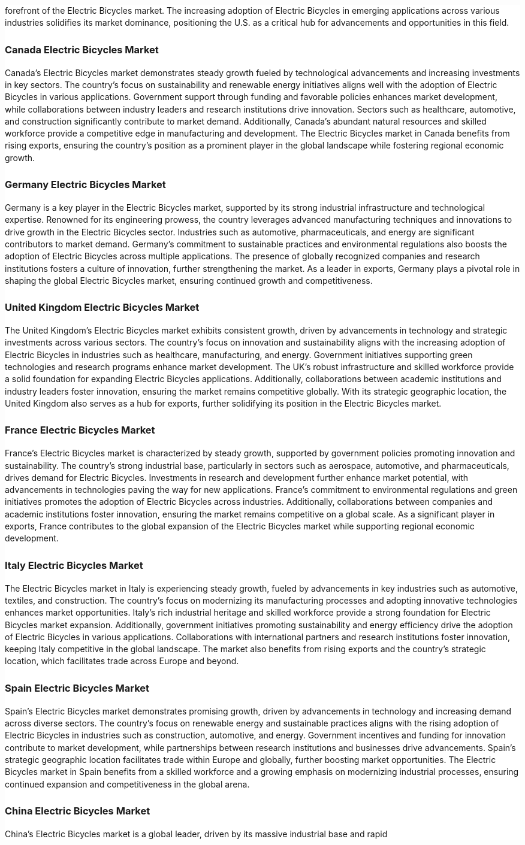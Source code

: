 forefront of the Electric Bicycles market. The increasing adoption of Electric Bicycles in emerging applications across various industries solidifies its market dominance, positioning the U.S. as a critical hub for advancements and opportunities in this field.</p><h3>Canada Electric Bicycles Market</h3><p>Canada&rsquo;s Electric Bicycles market demonstrates steady growth fueled by technological advancements and increasing investments in key sectors. The country&rsquo;s focus on sustainability and renewable energy initiatives aligns well with the adoption of Electric Bicycles in various applications. Government support through funding and favorable policies enhances market development, while collaborations between industry leaders and research institutions drive innovation. Sectors such as healthcare, automotive, and construction significantly contribute to market demand. Additionally, Canada&rsquo;s abundant natural resources and skilled workforce provide a competitive edge in manufacturing and development. The Electric Bicycles market in Canada benefits from rising exports, ensuring the country&rsquo;s position as a prominent player in the global landscape while fostering regional economic growth.</p><h3>Germany Electric Bicycles Market</h3><p>Germany is a key player in the Electric Bicycles market, supported by its strong industrial infrastructure and technological expertise. Renowned for its engineering prowess, the country leverages advanced manufacturing techniques and innovations to drive growth in the Electric Bicycles sector. Industries such as automotive, pharmaceuticals, and energy are significant contributors to market demand. Germany&rsquo;s commitment to sustainable practices and environmental regulations also boosts the adoption of Electric Bicycles across multiple applications. The presence of globally recognized companies and research institutions fosters a culture of innovation, further strengthening the market. As a leader in exports, Germany plays a pivotal role in shaping the global Electric Bicycles market, ensuring continued growth and competitiveness.</p><h3>United Kingdom Electric Bicycles Market</h3><p>The United Kingdom&rsquo;s Electric Bicycles market exhibits consistent growth, driven by advancements in technology and strategic investments across various sectors. The country&rsquo;s focus on innovation and sustainability aligns with the increasing adoption of Electric Bicycles in industries such as healthcare, manufacturing, and energy. Government initiatives supporting green technologies and research programs enhance market development. The UK&rsquo;s robust infrastructure and skilled workforce provide a solid foundation for expanding Electric Bicycles applications. Additionally, collaborations between academic institutions and industry leaders foster innovation, ensuring the market remains competitive globally. With its strategic geographic location, the United Kingdom also serves as a hub for exports, further solidifying its position in the Electric Bicycles market.</p><h3>France Electric Bicycles Market</h3><p>France&rsquo;s Electric Bicycles market is characterized by steady growth, supported by government policies promoting innovation and sustainability. The country&rsquo;s strong industrial base, particularly in sectors such as aerospace, automotive, and pharmaceuticals, drives demand for Electric Bicycles. Investments in research and development further enhance market potential, with advancements in technologies paving the way for new applications. France&rsquo;s commitment to environmental regulations and green initiatives promotes the adoption of Electric Bicycles across industries. Additionally, collaborations between companies and academic institutions foster innovation, ensuring the market remains competitive on a global scale. As a significant player in exports, France contributes to the global expansion of the Electric Bicycles market while supporting regional economic development.</p><h3>Italy Electric Bicycles Market</h3><p>The Electric Bicycles market in Italy is experiencing steady growth, fueled by advancements in key industries such as automotive, textiles, and construction. The country&rsquo;s focus on modernizing its manufacturing processes and adopting innovative technologies enhances market opportunities. Italy&rsquo;s rich industrial heritage and skilled workforce provide a strong foundation for Electric Bicycles market expansion. Additionally, government initiatives promoting sustainability and energy efficiency drive the adoption of Electric Bicycles in various applications. Collaborations with international partners and research institutions foster innovation, keeping Italy competitive in the global landscape. The market also benefits from rising exports and the country&rsquo;s strategic location, which facilitates trade across Europe and beyond.</p><h3>Spain Electric Bicycles Market</h3><p>Spain&rsquo;s Electric Bicycles market demonstrates promising growth, driven by advancements in technology and increasing demand across diverse sectors. The country&rsquo;s focus on renewable energy and sustainable practices aligns with the rising adoption of Electric Bicycles in industries such as construction, automotive, and energy. Government incentives and funding for innovation contribute to market development, while partnerships between research institutions and businesses drive advancements. Spain&rsquo;s strategic geographic location facilitates trade within Europe and globally, further boosting market opportunities. The Electric Bicycles market in Spain benefits from a skilled workforce and a growing emphasis on modernizing industrial processes, ensuring continued expansion and competitiveness in the global arena.</p><h3>China Electric Bicycles Market</h3><p>China&rsquo;s Electric Bicycles market is a global leader, driven by its massive industrial base and rapid
